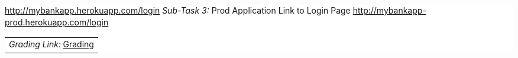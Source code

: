 <tr><td> <a rel="noreferrer noopener" target="_blank" href="http://mybankapp.herokuapp.com/login">http://mybankapp.herokuapp.com/login</a> </td></tr>
<tr><td> <em>Sub-Task 3: </em> Prod Application Link to Login Page</td></tr>
<tr><td> <a rel="noreferrer noopener" target="_blank" href="http://mybankapp-prod.herokuapp.com/login">http://mybankapp-prod.herokuapp.com/login</a> </td></tr>
</table></td></tr>
<table><tr><td><em>Grading Link: </em><a rel="noreferrer noopener" href="https://learn.ethereallab.app/homework/IT202-009-F22/it202-milestone1-deliverable/grade/svt23" target="_blank">Grading</a></td></tr></table>
